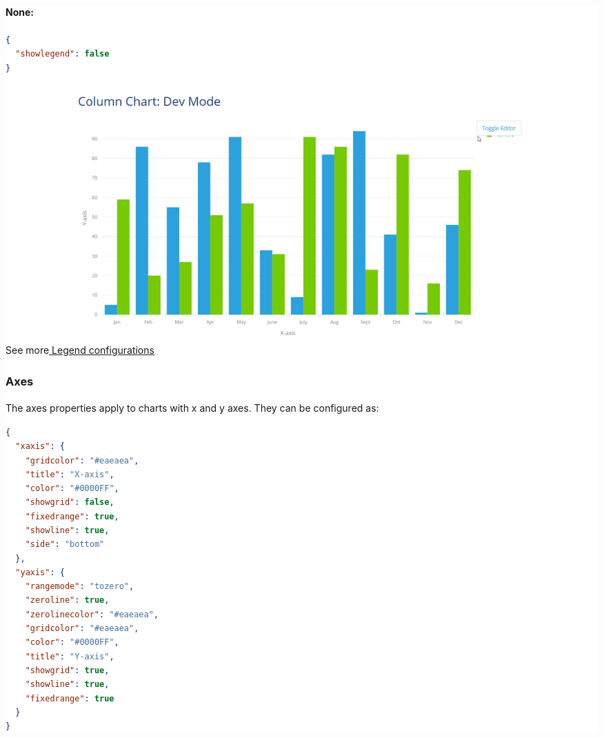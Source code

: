 #### None:
``` json
{
  "showlegend": false
}
```

![ Legend configurations ](attachments/pages/charts/advanced-layout-legend.gif)  
See more[ Legend configurations ](https://plot.ly/javascript/reference/#layout-legend)

### Axes
The axes properties apply to charts with x and y axes. They can be configured as:
``` json
{
  "xaxis": {
    "gridcolor": "#eaeaea",
    "title": "X-axis",
    "color": "#0000FF",
    "showgrid": false,
    "fixedrange": true,
    "showline": true,
    "side": "bottom"
  },
  "yaxis": {
    "rangemode": "tozero",
    "zeroline": true,
    "zerolinecolor": "#eaeaea",
    "gridcolor": "#eaeaea",
    "color": "#0000FF",
    "title": "Y-axis",
    "showgrid": true,
    "showline": true,
    "fixedrange": true
  }
}
```
